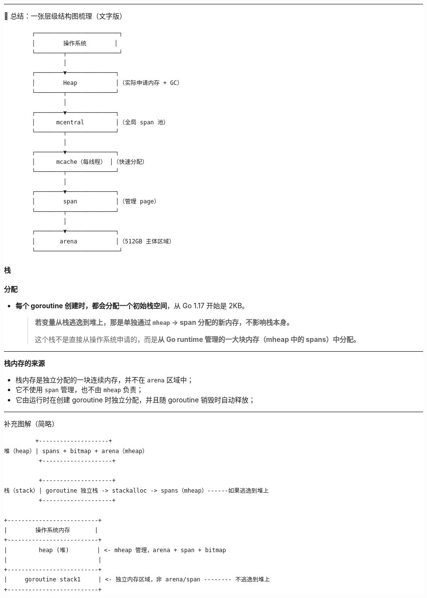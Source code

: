 ------

🧾 总结：一张层级结构图梳理（文字版）

```
        ┌────────────────────────┐
        │        操作系统        │
        └────────┬───────────────┘
                 │
        ┌────────▼──────────────┐
        │        Heap           │（实际申请内存 + GC）
        └────────┬──────────────┘
                 │
        ┌────────▼──────────────┐
        │      mcentral         │（全局 span 池）
        └────────┬──────────────┘
                 │
        ┌────────▼──────────────┐
        │      mcache（每线程） │（快速分配）
        └────────┬──────────────┘
                 │
        ┌────────▼──────────────┐
        │        span           │（管理 page）
        └────────┬──────────────┘
                 │
        ┌────────▼──────────────┐
        │       arena           │（512GB 主体区域）
        └────────────────────────┘
```

#### 栈

**分配**

- **每个 goroutine 创建时，都会分配一个初始栈空间**，从 Go 1.17 开始是 2KB。

  > **若变量从栈逃逸到堆上，那是单独通过 `mheap` → span 分配的新内存，不影响栈本身。**
  >
  > 这个栈不是直接从操作系统申请的，而是**从 Go runtime 管理的一大块内存（mheap 中的 spans）中分配。**

------

 **栈内存的来源**

-  栈内存是独立分配的一块连续内存，并不在 `arena` 区域中；
-  它不使用 `span` 管理，也不由 `mheap` 负责；
-  它由运行时在创建 goroutine 时独立分配，并且随 goroutine 销毁时自动释放；

------

 补充图解（简略）

```
         +--------------------+
堆（heap）| spans + bitmap + arena（mheap）
          +--------------------+

          +--------------------+
栈（stack）| goroutine 独立栈 -> stackalloc -> spans（mheap）------如果逃逸到堆上
          +--------------------+
          
+--------------------------+
|        操作系统内存       |
+--------------------------+
|         heap (堆)        | <- mheap 管理，arena + span + bitmap
|                          |
+--------------------------+
|     goroutine stack1     | <- 独立内存区域，非 arena/span -------- 不逃逸到堆上
+--------------------------+
```